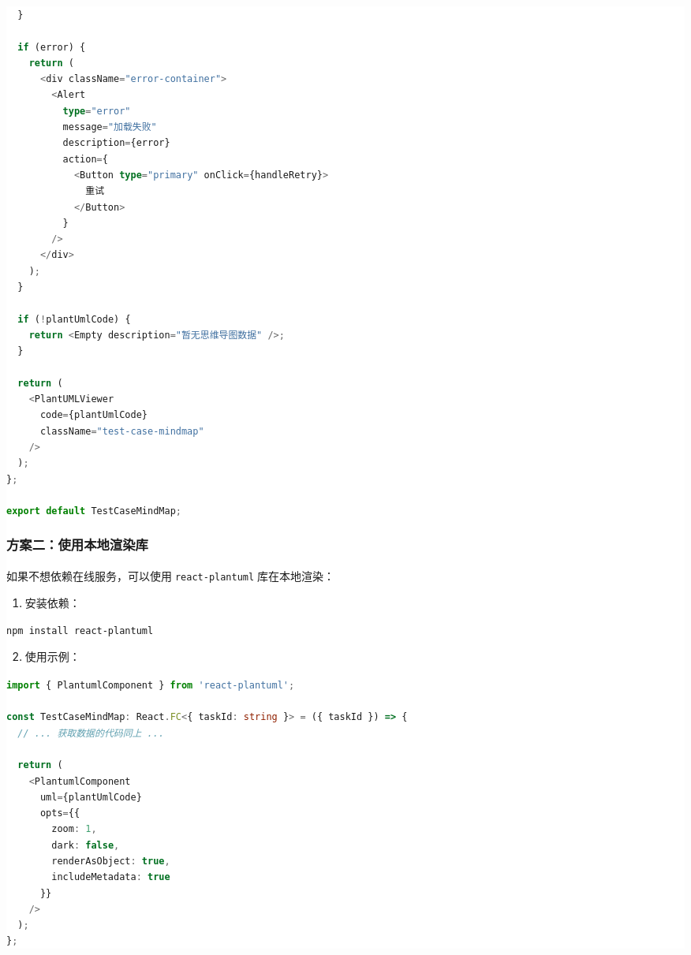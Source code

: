 ```typescript
  }

  if (error) {
    return (
      <div className="error-container">
        <Alert
          type="error"
          message="加载失败"
          description={error}
          action={
            <Button type="primary" onClick={handleRetry}>
              重试
            </Button>
          }
        />
      </div>
    );
  }

  if (!plantUmlCode) {
    return <Empty description="暂无思维导图数据" />;
  }

  return (
    <PlantUMLViewer 
      code={plantUmlCode}
      className="test-case-mindmap"
    />
  );
};

export default TestCaseMindMap;
```

### 方案二：使用本地渲染库

如果不想依赖在线服务，可以使用 `react-plantuml` 库在本地渲染：

1. 安装依赖：
```bash
npm install react-plantuml
```

2. 使用示例：
```typescript
import { PlantumlComponent } from 'react-plantuml';

const TestCaseMindMap: React.FC<{ taskId: string }> = ({ taskId }) => {
  // ... 获取数据的代码同上 ...

  return (
    <PlantumlComponent
      uml={plantUmlCode}
      opts={{
        zoom: 1,
        dark: false,
        renderAsObject: true,
        includeMetadata: true
      }}
    />
  );
};
```
